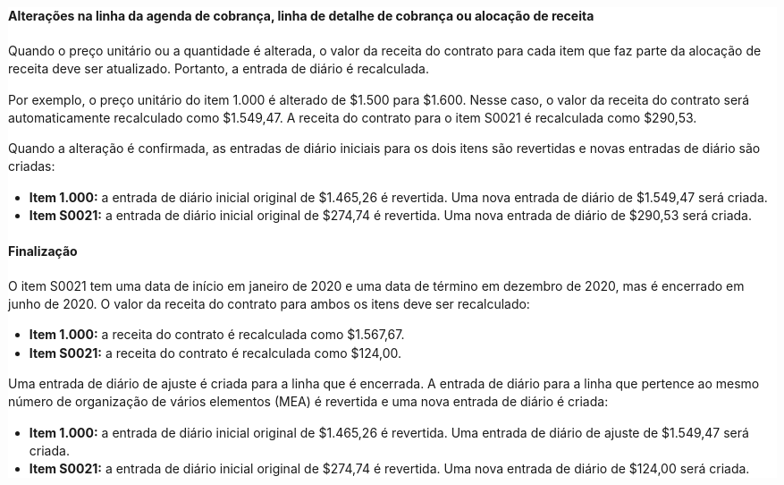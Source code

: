 #### <a name="changes-to-the-billing-schedule-line-billing-detail-line-or-revenue-allocation"></a>Alterações na linha da agenda de cobrança, linha de detalhe de cobrança ou alocação de receita

Quando o preço unitário ou a quantidade é alterada, o valor da receita do contrato para cada item que faz parte da alocação de receita deve ser atualizado. Portanto, a entrada de diário é recalculada.

Por exemplo, o preço unitário do item 1.000 é alterado de $1.500 para $1.600. Nesse caso, o valor da receita do contrato será automaticamente recalculado como $1.549,47. A receita do contrato para o item S0021 é recalculada como $290,53.

Quando a alteração é confirmada, as entradas de diário iniciais para os dois itens são revertidas e novas entradas de diário são criadas:

- **Item 1.000:** a entrada de diário inicial original de $1.465,26 é revertida. Uma nova entrada de diário de $1.549,47 será criada.
- **Item S0021:** a entrada de diário inicial original de $274,74 é revertida. Uma nova entrada de diário de $290,53 será criada.

#### <a name="termination"></a>Finalização

O item S0021 tem uma data de início em janeiro de 2020 e uma data de término em dezembro de 2020, mas é encerrado em junho de 2020. O valor da receita do contrato para ambos os itens deve ser recalculado:

- **Item 1.000:** a receita do contrato é recalculada como $1.567,67.
- **Item S0021:** a receita do contrato é recalculada como $124,00.

Uma entrada de diário de ajuste é criada para a linha que é encerrada. A entrada de diário para a linha que pertence ao mesmo número de organização de vários elementos (MEA) é revertida e uma nova entrada de diário é criada:

- **Item 1.000:** a entrada de diário inicial original de $1.465,26 é revertida. Uma entrada de diário de ajuste de $1.549,47 será criada.
- **Item S0021:** a entrada de diário inicial original de $274,74 é revertida. Uma nova entrada de diário de $124,00 será criada.
